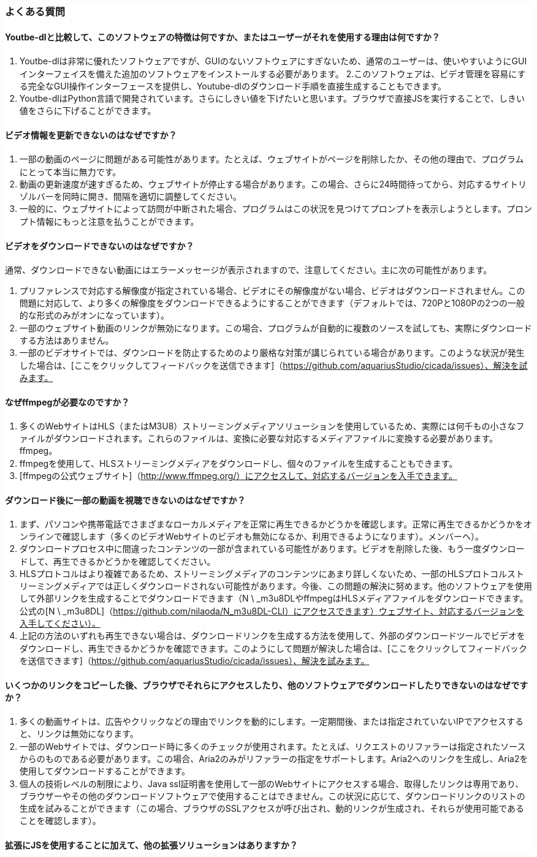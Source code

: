 ### よくある質問

#### Youtbe-dlと比較して、このソフトウェアの特徴は何ですか、またはユーザーがそれを使用する理由は何ですか？

1. Youtbe-dlは非常に優れたソフトウェアですが、GUIのない​​ソフトウェアにすぎないため、通常のユーザーは、使いやすいようにGUIインターフェイスを備えた追加のソフトウェアをインストールする必要があります。
2.このソフトウェアは、ビデオ管理を容易にする完全なGUI操作インターフェースを提供し、Youtube-dlのダウンロード手順を直接生成することもできます。
3. Youtbe-dlはPython言語で開発されています。さらにしきい値を下げたいと思います。ブラウザで直接JSを実行することで、しきい値をさらに下げることができます。

#### ビデオ情報を更新できないのはなぜですか？

1. 一部の動画のページに問題がある可能性があります。たとえば、ウェブサイトがページを削除したか、その他の理由で、プログラムにとって本当に無力です。
2. 動画の更新速度が速すぎるため、ウェブサイトが停止する場合があります。この場合、さらに24時間待ってから、対応するサイトリゾルバーを同時に開き、間隔を適切に調整してください。
3. 一般的に、ウェブサイトによって訪問が中断された場合、プログラムはこの状況を見つけてプロンプトを表示しようとします。プロンプト情報にもっと注意を払うことができます。

#### ビデオをダウンロードできないのはなぜですか？

通常、ダウンロードできない動画にはエラーメッセージが表示されますので、注意してください。主に次の可能性があります。

1. プリファレンスで対応する解像度が指定されている場合、ビデオにその解像度がない場合、ビデオはダウンロードされません。この問題に対応して、より多くの解像度をダウンロードできるようにすることができます（デフォルトでは、720Pと1080Pの2つの一般的な形式のみがオンになっています）。
2. 一部のウェブサイト動画のリンクが無効になります。この場合、プログラムが自動的に複数のソースを試しても、実際にダウンロードする方法はありません。
3. 一部のビデオサイトでは、ダウンロードを防止するためのより厳格な対策が講じられている場合があります。このような状況が発生した場合は、[ここをクリックしてフィードバックを送信できます]（https://github.com/aquariusStudio/cicada/issues）、解決を試みます。

#### なぜffmpegが必要なのですか？

1. 多くのWebサイトはHLS（またはM3U8）ストリーミングメディアソリューションを使用しているため、実際には何千もの小さなファイルがダウンロードされます。これらのファイルは、変換に必要な対応するメディアファイルに変換する必要があります。ffmpeg。
2. ffmpegを使用して、HLSストリーミングメディアをダウンロードし、個々のファイルを生成することもできます。
3. [ffmpegの公式ウェブサイト]（http://www.ffmpeg.org/）にアクセスして、対応するバージョンを入手できます。

#### ダウンロード後に一部の動画を視聴できないのはなぜですか？

1. まず、パソコンや携帯電話でさまざまなローカルメディアを正常に再生できるかどうかを確認します。正常に再生できるかどうかをオンラインで確認します（多くのビデオWebサイトのビデオも無効になるか、利用できるようになります）。メンバーへ）。
2. ダウンロードプロセス中に間違ったコンテンツの一部が含まれている可能性があります。ビデオを削除した後、もう一度ダウンロードして、再生できるかどうかを確認してください。
3. HLSプロトコルはより複雑であるため、ストリーミングメディアのコンテンツにあまり詳しくないため、一部のHLSプロトコルストリーミングメディアでは正しくダウンロードされない可能性があります。今後、この問題の解決に努めます。他のソフトウェアを使用して外部リンクを生成することでダウンロードできます（N \ _m3u8DLやffmpegはHLSメディアファイルをダウンロードできます。公式の[N \ _m3u8DL]（https://github.com/nilaoda/N_m3u8DL-CLI）にアクセスできます）ウェブサイト、対応するバージョンを入手してください）。
4. 上記の方法のいずれも再生できない場合は、ダウンロードリンクを生成する方法を使用して、外部のダウンロードツールでビデオをダウンロードし、再生できるかどうかを確認できます。このようにして問題が解決した場合は、[ここをクリックしてフィードバックを送信できます]（https://github.com/aquariusStudio/cicada/issues）、解決を試みます。

#### いくつかのリンクをコピーした後、ブラウザでそれらにアクセスしたり、他のソフトウェアでダウンロードしたりできないのはなぜですか？

1. 多くの動画サイトは、広告やクリックなどの理由でリンクを動的にします。一定期間後、または指定されていないIPでアクセスすると、リンクは無効になります。
2. 一部のWebサイトでは、ダウンロード時に多くのチェックが使用されます。たとえば、リクエストのリファラーは指定されたソースからのものである必要があります。この場合、Aria2のみがリファラーの指定をサポートします。Aria2へのリンクを生成し、Aria2を使用してダウンロードすることができます。
3. 個人の技術レベルの制限により、Java ssl証明書を使用して一部のWebサイトにアクセスする場合、取得したリンクは専用であり、ブラウザーやその他のダウンロードソフトウェアで使用することはできません。この状況に応じて、ダウンロードリンクのリストの生成を試みることができます（この場合、ブラウザのSSLアクセスが呼び出され、動的リンクが生成され、それらが使用可能であることを確認します）。

#### 拡張にJSを使用することに加えて、他の拡張ソリューションはありますか？
